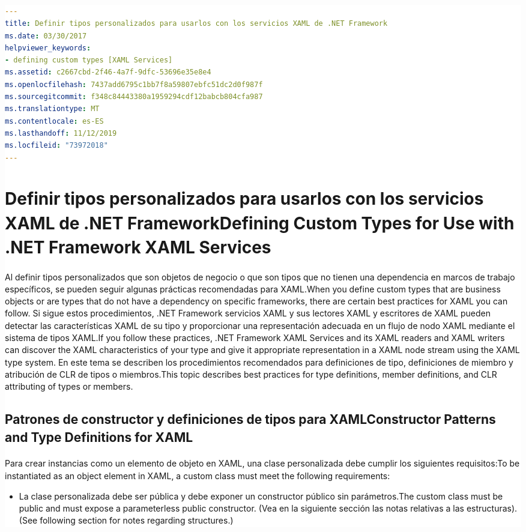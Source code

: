 ```yaml
---
title: Definir tipos personalizados para usarlos con los servicios XAML de .NET Framework
ms.date: 03/30/2017
helpviewer_keywords:
- defining custom types [XAML Services]
ms.assetid: c2667cbd-2f46-4a7f-9dfc-53696e35e8e4
ms.openlocfilehash: 7437add6795c1bb7f8a59807ebfc51dc2d0f987f
ms.sourcegitcommit: f348c84443380a1959294cdf12babcb804cfa987
ms.translationtype: MT
ms.contentlocale: es-ES
ms.lasthandoff: 11/12/2019
ms.locfileid: "73972018"
---
```

# <a name="defining-custom-types-for-use-with-net-framework-xaml-services"></a><span data-ttu-id="9a021-102">Definir tipos personalizados para usarlos con los servicios XAML de .NET Framework</span><span class="sxs-lookup"><span data-stu-id="9a021-102">Defining Custom Types for Use with .NET Framework XAML Services</span></span>
<span data-ttu-id="9a021-103">Al definir tipos personalizados que son objetos de negocio o que son tipos que no tienen una dependencia en marcos de trabajo específicos, se pueden seguir algunas prácticas recomendadas para XAML.</span><span class="sxs-lookup"><span data-stu-id="9a021-103">When you define custom types that are business objects or are types that do not have a dependency on specific frameworks, there are certain best practices for XAML you can follow.</span></span> <span data-ttu-id="9a021-104">Si sigue estos procedimientos, .NET Framework servicios XAML y sus lectores XAML y escritores de XAML pueden detectar las características XAML de su tipo y proporcionar una representación adecuada en un flujo de nodo XAML mediante el sistema de tipos XAML.</span><span class="sxs-lookup"><span data-stu-id="9a021-104">If you follow these practices, .NET Framework XAML Services and its XAML readers and XAML writers can discover the XAML characteristics of your type and give it appropriate representation in a XAML node stream using the XAML type system.</span></span> <span data-ttu-id="9a021-105">En este tema se describen los procedimientos recomendados para definiciones de tipo, definiciones de miembro y atribución de CLR de tipos o miembros.</span><span class="sxs-lookup"><span data-stu-id="9a021-105">This topic describes best practices for type definitions, member definitions, and CLR attributing of types or members.</span></span>  
  
## <a name="constructor-patterns-and-type-definitions-for-xaml"></a><span data-ttu-id="9a021-106">Patrones de constructor y definiciones de tipos para XAML</span><span class="sxs-lookup"><span data-stu-id="9a021-106">Constructor Patterns and Type Definitions for XAML</span></span>  
 <span data-ttu-id="9a021-107">Para crear instancias como un elemento de objeto en XAML, una clase personalizada debe cumplir los siguientes requisitos:</span><span class="sxs-lookup"><span data-stu-id="9a021-107">To be instantiated as an object element in XAML, a custom class must meet the following requirements:</span></span>  
  
- <span data-ttu-id="9a021-108">La clase personalizada debe ser pública y debe exponer un constructor público sin parámetros.</span><span class="sxs-lookup"><span data-stu-id="9a021-108">The custom class must be public and must expose a parameterless public constructor.</span></span> <span data-ttu-id="9a021-109">(Vea en la siguiente sección las notas relativas a las estructuras).</span><span class="sxs-lookup"><span data-stu-id="9a021-109">(See following section for notes regarding structures.)</span></span>  
  